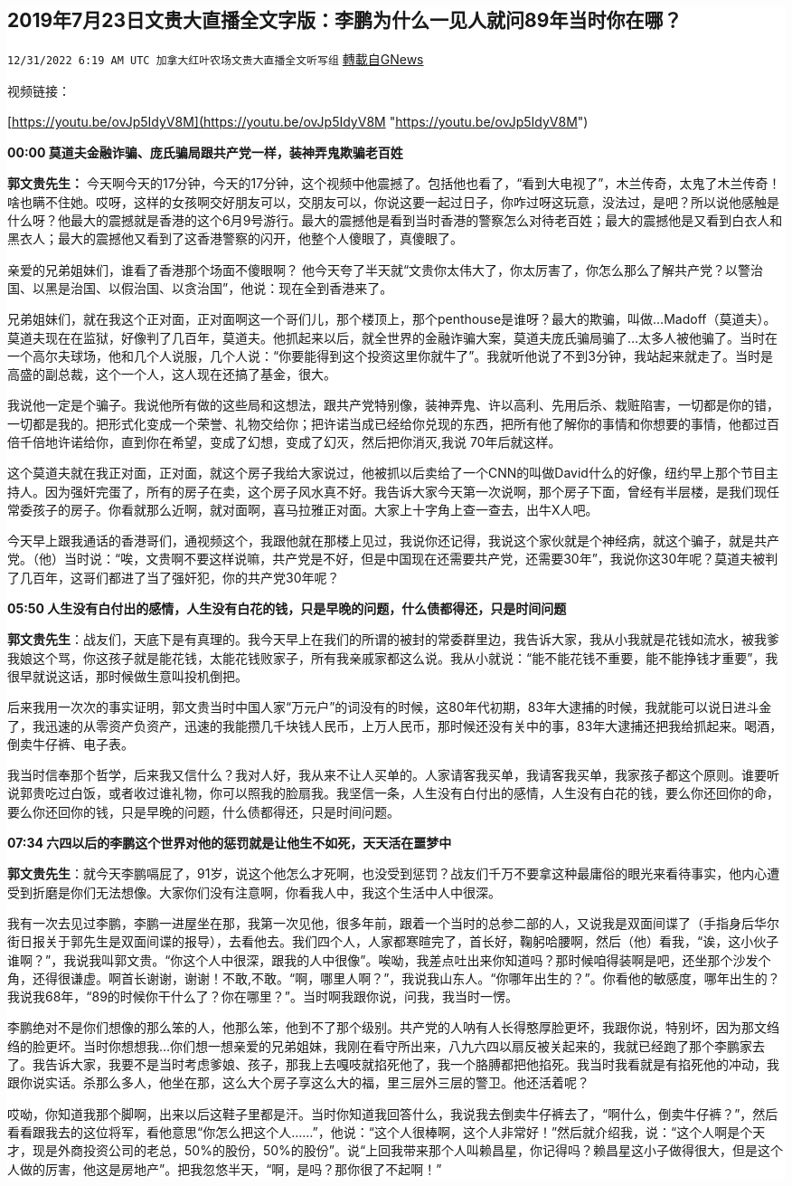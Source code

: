 ## 2019年7月23日文贵大直播全文字版：李鹏为什么一见人就问89年当时你在哪？
`12/31/2022 6:19 AM UTC 加拿大红叶农场文贵大直播全文听写组` [轉載自GNews](https://gnews.org/articles/641375)


视频链接：  





[https://youtu.be/ovJp5IdyV8M](https://youtu.be/ovJp5IdyV8M "https://youtu.be/ovJp5IdyV8M")
 


**00:00  莫道夫金融诈骗、庞氏骗局跟共产党一样，装神弄鬼欺骗老百姓**

**郭文贵先生：**  今天啊今天的17分钟，今天的17分钟，这个视频中他震撼了。包括他也看了，“看到大电视了”，木兰传奇，太鬼了木兰传奇！啥也瞒不住她。哎呀，这样的女孩啊交好朋友可以，交朋友可以，你说这要一起过日子，你咋过呀这玩意，没法过，是吧？所以说他感触是什么呀？他最大的震撼就是香港的这个6月9号游行。最大的震撼他是看到当时香港的警察怎么对待老百姓；最大的震撼他是又看到白衣人和黑衣人；最大的震撼他又看到了这香港警察的闪开，他整个人傻眼了，真傻眼了。

亲爱的兄弟姐妹们，谁看了香港那个场面不傻眼啊？ 他今天夸了半天就“文贵你太伟大了，你太厉害了，你怎么那么了解共产党？以警治国、以黑是治国、以假治国、以贪治国”，他说：现在全到香港来了。

兄弟姐妹们，就在我这个正对面，正对面啊这一个哥们儿，那个楼顶上，那个penthouse是谁呀？最大的欺骗，叫做…Madoff（莫道夫）。莫道夫现在在监狱，好像判了几百年，莫道夫。他抓起来以后，就全世界的金融诈骗大案，莫道夫庞氏骗局骗了…太多人被他骗了。当时在一个高尔夫球场，他和几个人说服，几个人说：“你要能得到这个投资这里你就牛了”。我就听他说了不到3分钟，我站起来就走了。当时是高盛的副总裁，这个一个人，这人现在还搞了基金，很大。

我说他一定是个骗子。我说他所有做的这些局和这想法，跟共产党特别像，装神弄鬼、许以高利、先用后杀、栽赃陷害，一切都是你的错，一切都是我的。把形式化变成一个荣誉、礼物交给你；把许诺当成已经给你兑现的东西，把所有他了解你的事情和你想要的事情，他都过百倍千倍地许诺给你，直到你在希望，变成了幻想，变成了幻灭，然后把你消灭,我说 70年后就这样。

这个莫道夫就在我正对面，正对面，就这个房子我给大家说过，他被抓以后卖给了一个CNN的叫做David什么的好像，纽约早上那个节目主持人。因为强奸完蛋了，所有的房子在卖，这个房子风水真不好。我告诉大家今天第一次说啊，那个房子下面，曾经有半层楼，是我们现任常委孩子的房子。你看就那么近啊，就对面啊，喜马拉雅正对面。大家上十字角上查一查去，出牛X人吧。

今天早上跟我通话的香港哥们，通视频这个，我跟他就在那楼上见过，我说你还记得，我说这个家伙就是个神经病，就这个骗子，就是共产党。（他）当时说：“唉，文贵啊不要这样说嘛，共产党是不好，但是中国现在还需要共产党，还需要30年”，我说你这30年呢？莫道夫被判了几百年，这哥们都进了当了强奸犯，你的共产党30年呢？

**05:50    人生没有白付出的感情，人生没有白花的钱，只是早晚的问题，什么债都得还，只是时间问题**

**郭文贵先生**：战友们，天底下是有真理的。我今天早上在我们的所谓的被封的常委群里边，我告诉大家，我从小我就是花钱如流水，被我爹我娘这个骂，你这孩子就是能花钱，太能花钱败家子，所有我亲戚家都这么说。我从小就说：“能不能花钱不重要，能不能挣钱才重要”，我很早就说这话，那时候做生意叫投机倒把。

后来我用一次次的事实证明，郭文贵当时中国人家“万元户”的词没有的时候，这80年代初期，83年大逮捕的时候，我就能可以说日进斗金了，我迅速的从零资产负资产，迅速的我能攒几千块钱人民币，上万人民币，那时候还没有关中的事，83年大逮捕还把我给抓起来。喝酒，倒卖牛仔裤、电子表。

我当时信奉那个哲学，后来我又信什么？我对人好，我从来不让人买单的。人家请客我买单，我请客我买单，我家孩子都这个原则。谁要听说郭贵吃过白饭，或者收过谁礼物，你可以照我的脸扇我。我坚信一条，人生没有白付出的感情，人生没有白花的钱，要么你还回你的命，要么你还回你的钱，只是早晚的问题，什么债都得还，只是时间问题。

**07:34    六四以后的李鹏这个世界对他的惩罚就是让他生不如死，天天活在噩梦中**


**郭文贵先生**：就今天李鹏嗝屁了，91岁，说这个他怎么才死啊，也没受到惩罚？战友们千万不要拿这种最庸俗的眼光来看待事实，他内心遭受到折磨是你们无法想像。大家你们没有注意啊，你看我人中，我这个生活中人中很深。

我有一次去见过李鹏，李鹏一进屋坐在那，我第一次见他，很多年前，跟着一个当时的总参二部的人，又说我是双面间谍了（手指身后华尔街日报关于郭先生是双面间谍的报导），去看他去。我们四个人，人家都寒暄完了，首长好，鞠躬哈腰啊，然后（他）看我，“诶，这小伙子谁啊？”，我说我叫郭文贵。“你这个人中很深，跟我的人中很像”。唉呦，我差点吐出来你知道吗？那时候咱得装啊是吧，还坐那个沙发个角，还得很谦虚。啊首长谢谢，谢谢！不敢,不敢。“啊，哪里人啊？”，我说我山东人。“你哪年出生的？”。你看他的敏感度，哪年出生的？我说我68年，“89的时候你干什么了？你在哪里？”。当时啊我跟你说，问我，我当时一愣。

李鹏绝对不是你们想像的那么笨的人，他那么笨，他到不了那个级别。共产党的人呐有人长得憨厚脸更坏，我跟你说，特别坏，因为那文绉绉的脸更坏。当时你想想我…你们想一想亲爱的兄弟姐妹，我刚在看守所出来，八九六四以扇反被关起来的，我就已经跑了那个李鹏家去了。我告诉大家，我要不是当时考虑爹娘、孩子，那我上去嘎吱就掐死他了，我一个胳膊都把他掐死。我当时我看就是有掐死他的冲动，我跟你说实话。杀那么多人，他坐在那，这么大个房子享这么大的福，里三层外三层的警卫。他还活着呢？ 

哎呦，你知道我那个脚啊，出来以后这鞋子里都是汗。当时你知道我回答什么，我说我去倒卖牛仔裤去了，“啊什么，倒卖牛仔裤？”，然后看看跟我去的这位将军，看他意思“你怎么把这个人……”，他说：“这个人很棒啊，这个人非常好！”然后就介绍我，说：“这个人啊是个天才，现是外商投资公司的老总，50%的股份，50%的股份”。说“上回我带来那个人叫赖昌星，你记得吗？赖昌星这小子做得很大，但是这个人做的厉害，他这是房地产”。把我忽悠半天，“啊，是吗？那你很了不起啊！”

